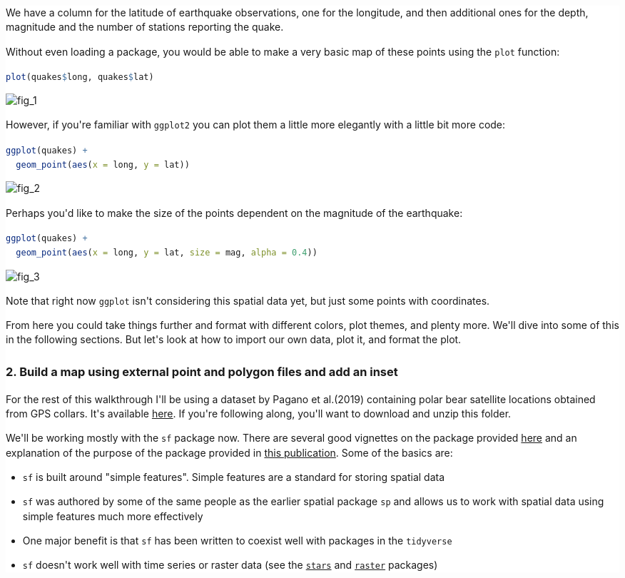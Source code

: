 We have a column for the latitude of earthquake observations, one for the longitude, and then additional ones for the depth, magnitude and the number of stations reporting the quake.

Without even loading a package, you would be able to make a very basic map of these points using the `plot` function:

```r
plot(quakes$long, quakes$lat)
```

![fig_1](https://cougrstats.files.wordpress.com/2021/02/fig_1.png)

However, if you're familiar with `ggplot2` you can plot them a little more elegantly with a little bit more code:

```r
ggplot(quakes) +
  geom_point(aes(x = long, y = lat))
```

![fig_2](https://cougrstats.files.wordpress.com/2021/02/fig_2.png)

Perhaps you'd like to make the size of the points dependent on the magnitude of the earthquake:

```r
ggplot(quakes) +
  geom_point(aes(x = long, y = lat, size = mag, alpha = 0.4))
```

![fig_3](https://cougrstats.files.wordpress.com/2021/02/fig_3.png)

Note that right now `ggplot` isn't considering this spatial data yet, but just some points with coordinates.

From here you could take things further and format with different colors, plot themes, and plenty more. We'll dive into some of this in the following sections. But let's look at how to import our own data, plot it, and format the plot.

### 2. Build a map using external point and polygon files and add an inset

For the rest of this walkthrough I'll be using a dataset by Pagano et al.(2019) containing polar bear satellite locations obtained from GPS collars. It's available [here](https://alaska.usgs.gov/products/data.php?dataid=266). If you're following along, you'll want to download and unzip this folder.

We'll be working mostly with the `sf` package now. There are several good vignettes on the package provided [here](https://cran.r-project.org/package=sf) and an explanation of the purpose of the package provided in [this publication](https://doi.org/10.32614/RJ-2018-009). Some of the basics are:

  * `sf` is built around "simple features". Simple features are a standard for storing spatial data

  * `sf` was authored by some of the same people as the earlier spatial package `sp` and allows us to work with spatial data using simple features much more effectively

  * One major benefit is that `sf` has been written to coexist well with packages in the `tidyverse`

  * `sf` doesn't work well with time series or raster data (see the [`stars`](https://github.com/r-spatial/stars) and [`raster`](https://cran.r-project.org/web/packages/raster/raster.pdf) packages)
